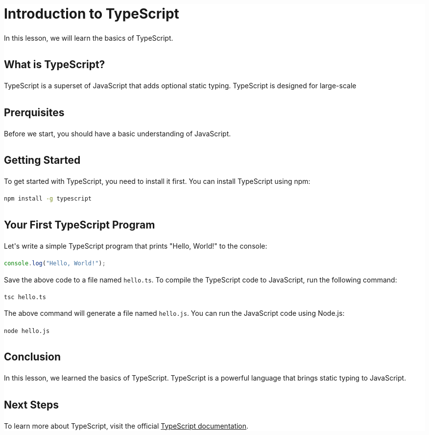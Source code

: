 # Introduction to TypeScript

In this lesson, we will learn the basics of TypeScript.

## What is TypeScript?

TypeScript is a superset of JavaScript that adds optional static typing. TypeScript is designed for large-scale

## Prerquisites

Before we start, you should have a basic understanding of JavaScript.

## Getting Started

To get started with TypeScript, you need to install it first. You can install TypeScript using npm:

```bash
npm install -g typescript
```

## Your First TypeScript Program

Let's write a simple TypeScript program that prints "Hello, World!" to the console:

```typescript
console.log("Hello, World!");
```

Save the above code to a file named `hello.ts`. To compile the TypeScript code to JavaScript, run the following command:

```bash
tsc hello.ts
```

The above command will generate a file named `hello.js`. You can run the JavaScript code using Node.js:

```bash
node hello.js
```

## Conclusion

In this lesson, we learned the basics of TypeScript. TypeScript is a powerful language that brings static typing to JavaScript.

## Next Steps

To learn more about TypeScript, visit the official [TypeScript documentation](https://www.typescriptlang.org/docs/).
